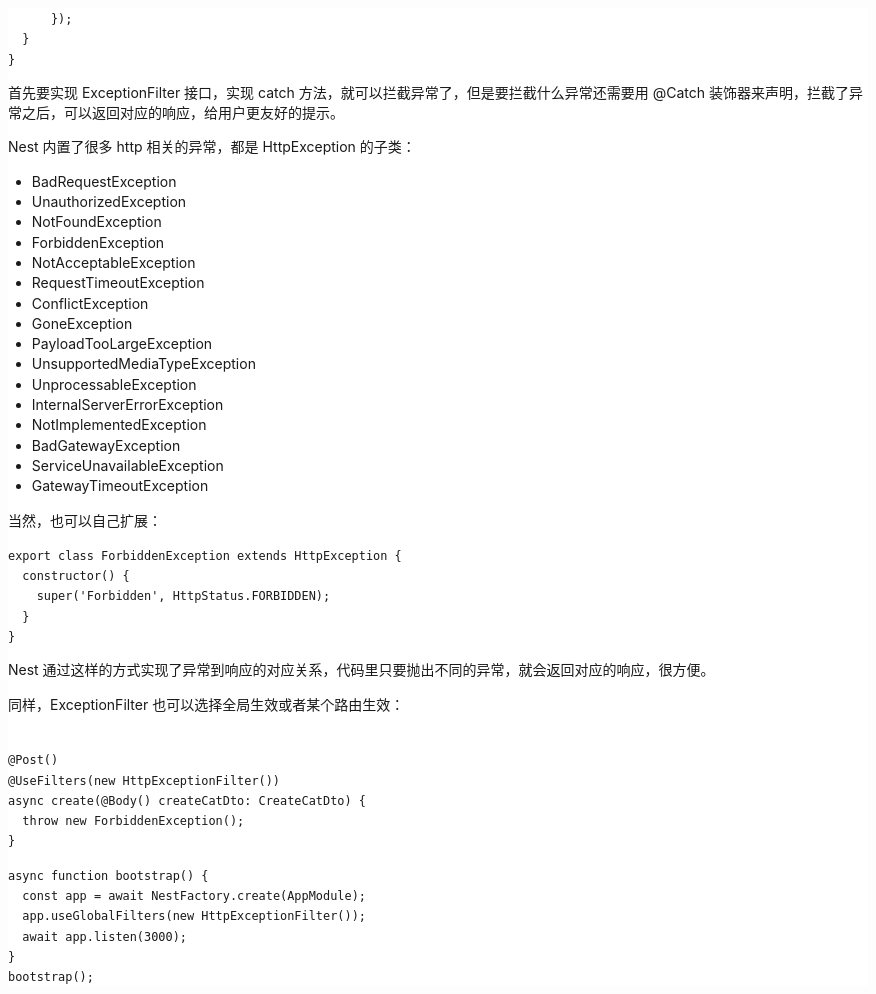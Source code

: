 ```
      });
  }
}
```

首先要实现 ExceptionFilter 接口，实现 catch 方法，就可以拦截异常了，但是要拦截什么异常还需要用 @Catch 装饰器来声明，拦截了异常之后，可以返回对应的响应，给用户更友好的提示。

Nest 内置了很多 http 相关的异常，都是 HttpException 的子类：

- BadRequestException
- UnauthorizedException
- NotFoundException
- ForbiddenException
- NotAcceptableException
- RequestTimeoutException
- ConflictException
- GoneException
- PayloadTooLargeException
- UnsupportedMediaTypeException
- UnprocessableException
- InternalServerErrorException
- NotImplementedException
- BadGatewayException
- ServiceUnavailableException
- GatewayTimeoutException

当然，也可以自己扩展：

```
export class ForbiddenException extends HttpException {
  constructor() {
    super('Forbidden', HttpStatus.FORBIDDEN);
  }
}
```

Nest 通过这样的方式实现了异常到响应的对应关系，代码里只要抛出不同的异常，就会返回对应的响应，很方便。

同样，ExceptionFilter 也可以选择全局生效或者某个路由生效：

```

@Post()
@UseFilters(new HttpExceptionFilter())
async create(@Body() createCatDto: CreateCatDto) {
  throw new ForbiddenException();
}
```

```
async function bootstrap() {
  const app = await NestFactory.create(AppModule);
  app.useGlobalFilters(new HttpExceptionFilter());
  await app.listen(3000);
}
bootstrap();
```
